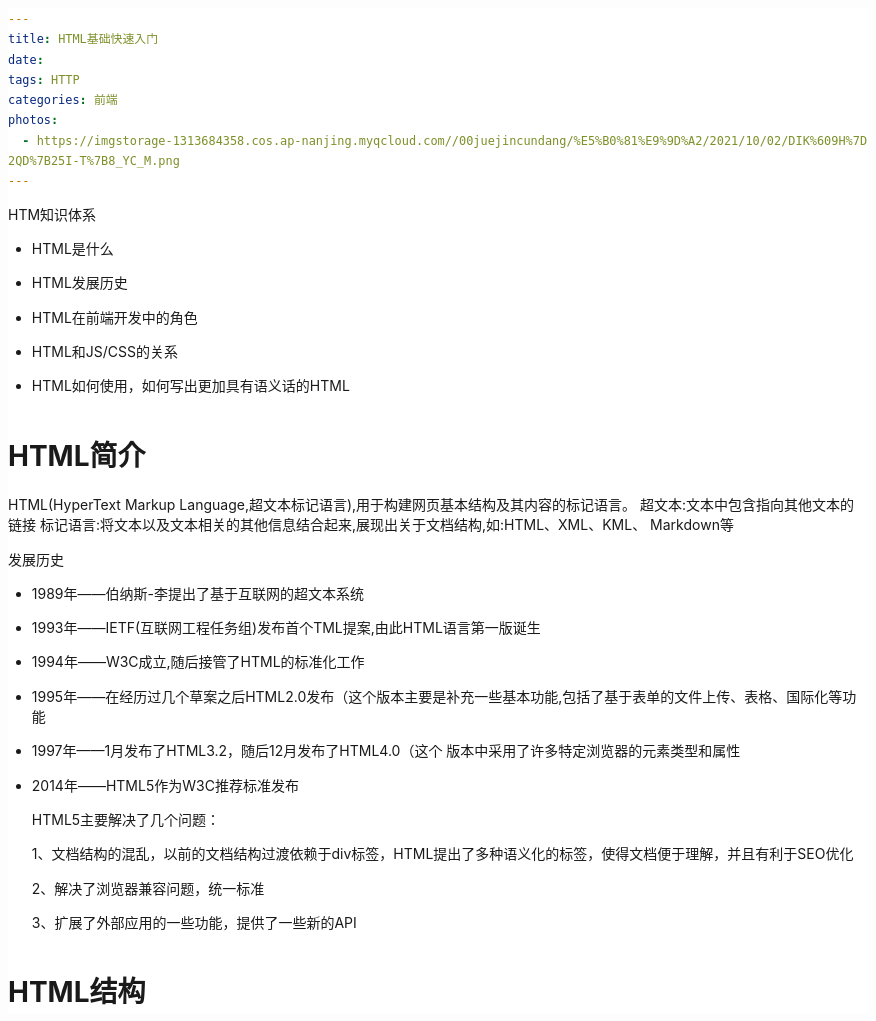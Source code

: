 ```yaml
---
title: HTML基础快速入门
date: 
tags: HTTP
categories: 前端
photos:
  - https://imgstorage-1313684358.cos.ap-nanjing.myqcloud.com//00juejincundang/%E5%B0%81%E9%9D%A2/2021/10/02/DIK%609H%7D2QD%7B25I-T%7B8_YC_M.png
---
```



HTM知识体系

- HTML是什么

- HTML发展历史

- HTML在前端开发中的角色

- HTML和JS/CSS的关系

- HTML如何使用，如何写出更加具有语义话的HTML

  

# HTML简介

HTML(HyperText Markup Language,超文本标记语言),用于构建网页基本结构及其内容的标记语言。
超文本:文本中包含指向其他文本的链接
标记语言:将文本以及文本相关的其他信息结合起来,展现出关于文档结构,如:HTML、XML、KML、 Markdown等

发展历史

- 1989年——伯纳斯-李提出了基于互联网的超文本系统

- 1993年——IETF(互联网工程任务组)发布首个TML提案,由此HTML语言第一版诞生

- 1994年——W3C成立,随后接管了HTML的标准化工作

- 1995年——在经历过几个草案之后HTML2.0发布（这个版本主要是补充一些基本功能,包括了基于表单的文件上传、表格、国际化等功能

- 1997年——1月发布了HTML3.2，随后12月发布了HTML4.0（这个 版本中采用了许多特定浏览器的元素类型和属性

- 2014年——HTML5作为W3C推荐标准发布

  

  HTML5主要解决了几个问题：

  1、文档结构的混乱，以前的文档结构过渡依赖于div标签，HTML提出了多种语义化的标签，使得文档便于理解，并且有利于SEO优化

  2、解决了浏览器兼容问题，统一标准

  3、扩展了外部应用的一些功能，提供了一些新的API

# HTML结构

